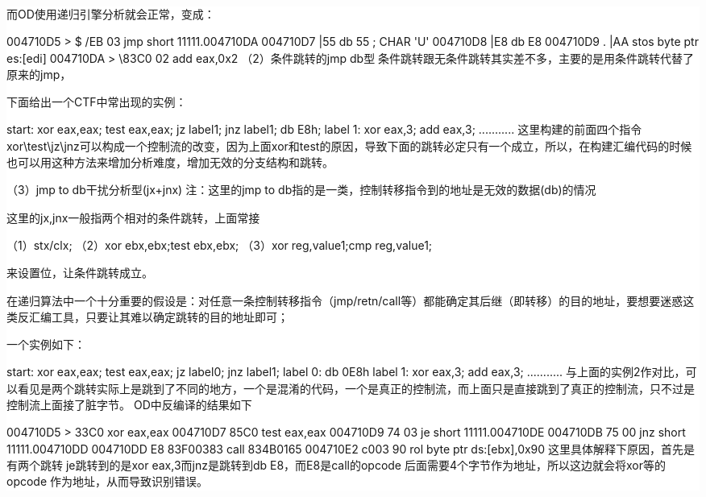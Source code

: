 而OD使用递归引擎分析就会正常，变成：

004710D5 > $ /EB 03         jmp short 11111.004710DA
004710D7     |55            db 55                                    ;  CHAR 'U'
004710D8     |E8            db E8
004710D9   . |AA            stos byte ptr es:[edi]
004710DA   > \83C0 02       add eax,0x2
（2）条件跳转的jmp db型
条件跳转跟无条件跳转其实差不多，主要的是用条件跳转代替了原来的jmp，

下面给出一个CTF中常出现的实例：

start:
    xor eax,eax;
    test eax,eax;
    jz label1;
    jnz label1;
    db E8h;
label 1:
    xor eax,3;
    add eax,3;
    ...........
这里构建的前面四个指令xor\test\jz\jnz可以构成一个控制流的改变，因为上面xor和test的原因，导致下面的跳转必定只有一个成立，所以，在构建汇编代码的时候也可以用这种方法来增加分析难度，增加无效的分支结构和跳转。

（3）jmp to db干扰分析型(jx+jnx)
注：这里的jmp to db指的是一类，控制转移指令到的地址是无效的数据(db)的情况

这里的jx,jnx一般指两个相对的条件跳转，上面常接

（1）stx/clx; （2）xor ebx,ebx;test ebx,ebx; （3）xor reg,value1;cmp reg,value1;

来设置位，让条件跳转成立。

在递归算法中一个十分重要的假设是：对任意一条控制转移指令（jmp/retn/call等）都能确定其后继（即转移）的目的地址，要想要迷惑这类反汇编工具，只要让其难以确定跳转的目的地址即可；

一个实例如下：

start:
    xor eax,eax;
    test eax,eax;
    jz label0;
    jnz label1;
label 0:
    db 0E8h
label 1:
    xor eax,3;
    add eax,3;
    ...........
与上面的实例2作对比，可以看见是两个跳转实际上是跳到了不同的地方，一个是混淆的代码，一个是真正的控制流，而上面只是直接跳到了真正的控制流，只不过是控制流上面接了脏字节。 OD中反编译的结果如下

004710D5 >  33C0            xor eax,eax
004710D7    85C0            test eax,eax
004710D9    74 03           je short 11111.004710DE
004710DB    75 00           jnz short 11111.004710DD
004710DD    E8 83F00383     call 834B0165
004710E2    c003 90         rol byte ptr ds:[ebx],0x90
这里具体解释下原因，首先是有两个跳转 je跳转到的是xor eax,3而jnz是跳转到db E8，而E8是call的opcode 后面需要4个字节作为地址，所以这边就会将xor等的opcode 作为地址，从而导致识别错误。
